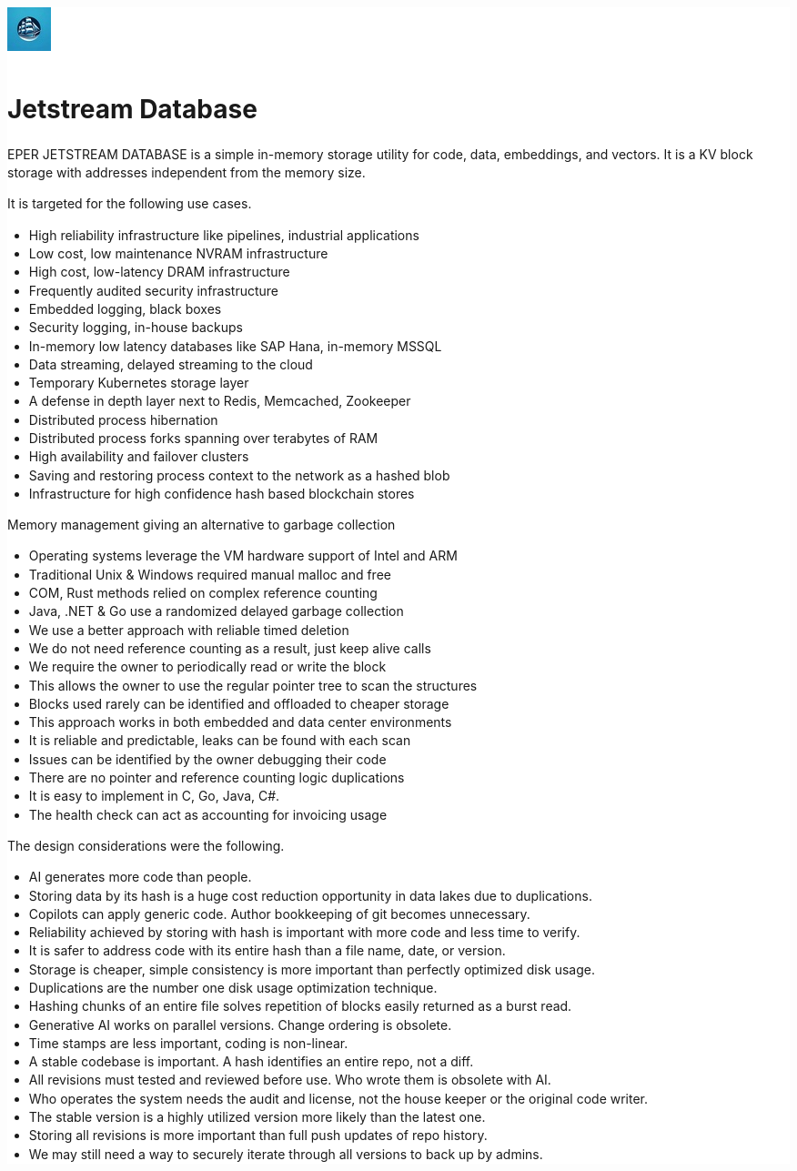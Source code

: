 ![JetstreamDB](./documentation/logo.jpeg)

# Jetstream Database

EPER JETSTREAM DATABASE is a simple in-memory storage utility for code, data, embeddings, and vectors.
It is a KV block storage with addresses independent from the memory size.

It is targeted for the following use cases.
- High reliability infrastructure like pipelines, industrial applications
- Low cost, low maintenance NVRAM infrastructure
- High cost, low-latency DRAM infrastructure
- Frequently audited security infrastructure
- Embedded logging, black boxes
- Security logging, in-house backups
- In-memory low latency databases like SAP Hana, in-memory MSSQL
- Data streaming, delayed streaming to the cloud
- Temporary Kubernetes storage layer
- A defense in depth layer next to Redis, Memcached, Zookeeper
- Distributed process hibernation
- Distributed process forks spanning over terabytes of RAM
- High availability and failover clusters
- Saving and restoring process context to the network as a hashed blob
- Infrastructure for high confidence hash based blockchain stores

Memory management giving an alternative to garbage collection
- Operating systems leverage the VM hardware support of Intel and ARM
- Traditional Unix & Windows required manual malloc and free
- COM, Rust methods relied on complex reference counting
- Java, .NET & Go use a randomized delayed garbage collection
- We use a better approach with reliable timed deletion
- We do not need reference counting as a result, just keep alive calls
- We require the owner to periodically read or write the block
- This allows the owner to use the regular pointer tree to scan the structures
- Blocks used rarely can be identified and offloaded to cheaper storage
- This approach works in both embedded and data center environments
- It is reliable and predictable, leaks can be found with each scan
- Issues can be identified by the owner debugging their code
- There are no pointer and reference counting logic duplications
- It is easy to implement in C, Go, Java, C#.
- The health check can act as accounting for invoicing usage

The design considerations were the following.

- AI generates more code than people.
- Storing data by its hash is a huge cost reduction opportunity in data lakes due to duplications.
- Copilots can apply generic code. Author bookkeeping of git becomes unnecessary.
- Reliability achieved by storing with hash is important with more code and less time to verify.
- It is safer to address code with its entire hash than a file name, date, or version.
- Storage is cheaper, simple consistency is more important than perfectly optimized disk usage.
- Duplications are the number one disk usage optimization technique.
- Hashing chunks of an entire file solves repetition of blocks easily returned as a burst read.
- Generative AI works on parallel versions. Change ordering is obsolete.
- Time stamps are less important, coding is non-linear.
- A stable codebase is important. A hash identifies an entire repo, not a diff.
- All revisions must tested and reviewed before use. Who wrote them is obsolete with AI.
- Who operates the system needs the audit and license, not the house keeper or the original code writer.
- The stable version is a highly utilized version more likely than the latest one.
- Storing all revisions is more important than full push updates of repo history.
- We may still need a way to securely iterate through all versions to back up by admins.